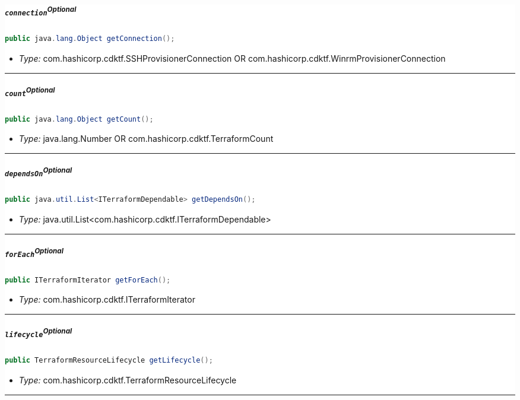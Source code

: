 
##### `connection`<sup>Optional</sup> <a name="connection" id="@cdktf/provider-kubernetes.dataKubernetesNamespaceV1.DataKubernetesNamespaceV1Config.property.connection"></a>

```java
public java.lang.Object getConnection();
```

- *Type:* com.hashicorp.cdktf.SSHProvisionerConnection OR com.hashicorp.cdktf.WinrmProvisionerConnection

---

##### `count`<sup>Optional</sup> <a name="count" id="@cdktf/provider-kubernetes.dataKubernetesNamespaceV1.DataKubernetesNamespaceV1Config.property.count"></a>

```java
public java.lang.Object getCount();
```

- *Type:* java.lang.Number OR com.hashicorp.cdktf.TerraformCount

---

##### `dependsOn`<sup>Optional</sup> <a name="dependsOn" id="@cdktf/provider-kubernetes.dataKubernetesNamespaceV1.DataKubernetesNamespaceV1Config.property.dependsOn"></a>

```java
public java.util.List<ITerraformDependable> getDependsOn();
```

- *Type:* java.util.List<com.hashicorp.cdktf.ITerraformDependable>

---

##### `forEach`<sup>Optional</sup> <a name="forEach" id="@cdktf/provider-kubernetes.dataKubernetesNamespaceV1.DataKubernetesNamespaceV1Config.property.forEach"></a>

```java
public ITerraformIterator getForEach();
```

- *Type:* com.hashicorp.cdktf.ITerraformIterator

---

##### `lifecycle`<sup>Optional</sup> <a name="lifecycle" id="@cdktf/provider-kubernetes.dataKubernetesNamespaceV1.DataKubernetesNamespaceV1Config.property.lifecycle"></a>

```java
public TerraformResourceLifecycle getLifecycle();
```

- *Type:* com.hashicorp.cdktf.TerraformResourceLifecycle

---